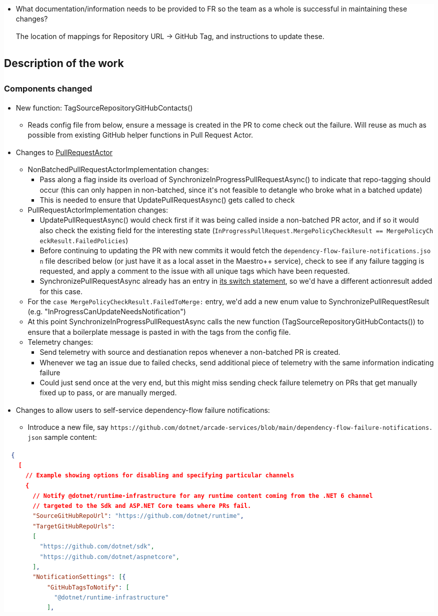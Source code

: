 - What documentation/information needs to be provided to FR so the team as a whole is successful in maintaining these changes?

  The location of mappings for Repository URL -> GitHub Tag, and instructions to update these.

## Description of the work

### Components changed

- New function: TagSourceRepositoryGitHubContacts()
  - Reads config file from below, ensure a message is created in the PR to come check out the failure. Will reuse as much as possible from existing GitHub helper functions in Pull Request Actor.

- Changes to [PullRequestActor](https://github.com/dotnet/arcade-services/blob/main/src/Maestro/SubscriptionActorService/PullRequestActor.cs)
  - NonBatchedPullRequestActorImplementation changes:
    - Pass along a flag inside its overload of SynchronizeInProgressPullRequestAsync() to indicate that repo-tagging should occur (this can only happen in non-batched, since it's not feasible to detangle who broke what in a batched update)
    - This is needed to ensure that UpdatePullRequestAsync() gets called to check
  - PullRequestActorImplementation changes:
    - UpdatePullRequestAsync() would check first if it was being called inside a non-batched PR actor, and if so it would also check the existing field for the interesting state (`InProgressPullRequest.MergePolicyCheckResult == MergePolicyCheckResult.FailedPolicies`)
    - Before continuing to updating the PR with new commits it would fetch the `dependency-flow-failure-notifications.json` file described below (or just have it as a local asset in the Maestro++ service), check to see if any failure tagging is requested, and apply a comment to the issue with all unique tags which have been requested.
    - SynchronizePullRequestAsync already has an entry in [its switch statement](https://github.com/dotnet/arcade-services/blob/main/src/Maestro/SubscriptionActorService/PullRequestActor.cs#L424-L426), so we'd have a different actionresult added for this case.
  - For the `case MergePolicyCheckResult.FailedToMerge:` entry, we'd add a new enum value to SynchronizePullRequestResult (e.g. "InProgressCanUpdateNeedsNotification")
  - At this point SynchronizeInProgressPullRequestAsync calls the new function (TagSourceRepositoryGitHubContacts()) to ensure that a boilerplate message is pasted in with the tags from the config file.
  - Telemetry changes:
    - Send telemetry with source and destianation repos whenever a non-batched PR is created.
    - Whenever we tag an issue due to failed checks, send additional piece of telemetry with the same information indicating failure
    - Could just send once at the very end, but this might miss sending check failure telemetry on PRs that get manually fixed up to pass, or are manually merged.

- Changes to allow users to self-service dependency-flow failure notifications:
  - Introduce a new file, say `https://github.com/dotnet/arcade-services/blob/main/dependency-flow-failure-notifications.json` sample content:

``` json
  {
    [
      // Example showing options for disabling and specifying particular channels
      {
        // Notify @dotnet/runtime-infrastructure for any runtime content coming from the .NET 6 channel
        // targeted to the Sdk and ASP.NET Core teams where PRs fail.
        "SourceGitHubRepoUrl": "https://github.com/dotnet/runtime",
        "TargetGitHubRepoUrls":
        [
          "https://github.com/dotnet/sdk",
          "https://github.com/dotnet/aspnetcore",
        ],
        "NotificationSettings": [{
            "GitHubTagsToNotify": [
              "@dotnet/runtime-infrastructure"
            ],
```